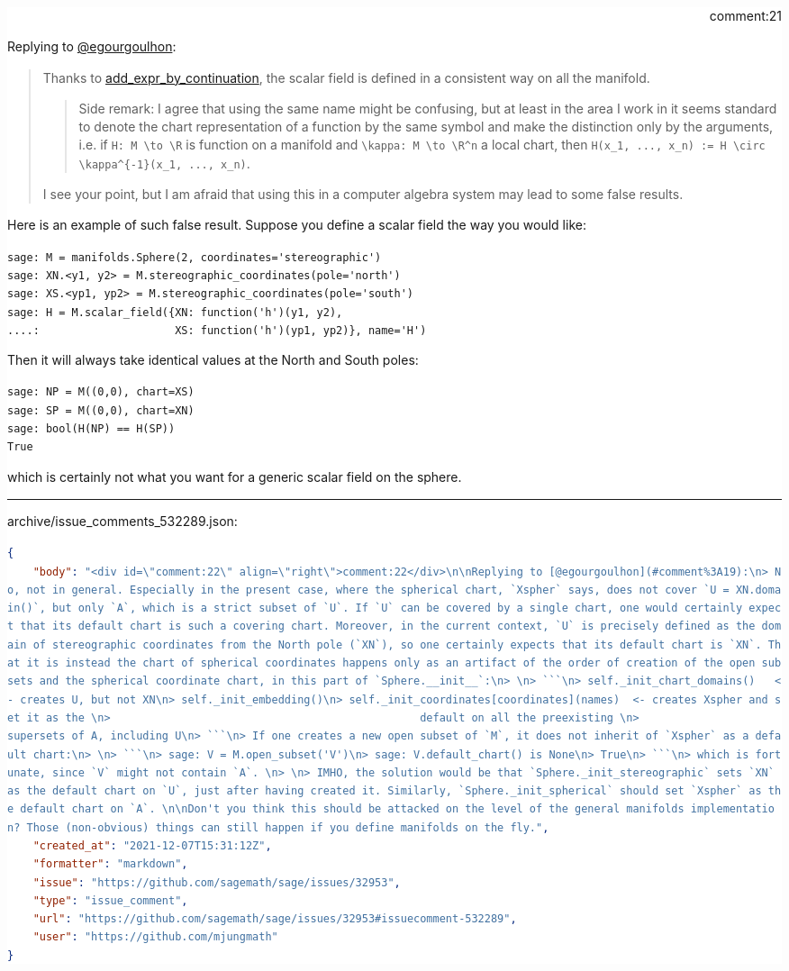 <div id="comment:21" align="right">comment:21</div>

Replying to [@egourgoulhon](#comment%3A15):
> Thanks to [add_expr_by_continuation](https://doc.sagemath.org/html/en/reference/manifolds/sage/manifolds/scalarfield.html#sage.manifolds.scalarfield.ScalarField.add_expr_by_continuation), the scalar field is defined in a consistent way on all the manifold. 
> > 
> > Side remark: I agree that using the same name might be confusing, but at least in the area I work in it seems standard to denote the chart representation of a function by the same symbol and make the distinction only by the arguments, i.e. if `H: M \to \R` is function on a manifold and `\kappa: M \to \R^n` a local chart, then `H(x_1, ..., x_n) := H \circ \kappa^{-1}(x_1, ..., x_n)`. 
> 
> 
> I see your point, but I am afraid that using this in a computer algebra system may lead to some false results.

Here is an example of such false result. Suppose you define a scalar field the way you would like:

```
sage: M = manifolds.Sphere(2, coordinates='stereographic')
sage: XN.<y1, y2> = M.stereographic_coordinates(pole='north')
sage: XS.<yp1, yp2> = M.stereographic_coordinates(pole='south')
sage: H = M.scalar_field({XN: function('h')(y1, y2), 
....:                     XS: function('h')(yp1, yp2)}, name='H')
```
Then it will always take identical values at the North and South poles:

```
sage: NP = M((0,0), chart=XS)
sage: SP = M((0,0), chart=XN)
sage: bool(H(NP) == H(SP))
True
```
which is certainly not what you want for a generic scalar field on the sphere.



---

archive/issue_comments_532289.json:
```json
{
    "body": "<div id=\"comment:22\" align=\"right\">comment:22</div>\n\nReplying to [@egourgoulhon](#comment%3A19):\n> No, not in general. Especially in the present case, where the spherical chart, `Xspher` says, does not cover `U = XN.domain()`, but only `A`, which is a strict subset of `U`. If `U` can be covered by a single chart, one would certainly expect that its default chart is such a covering chart. Moreover, in the current context, `U` is precisely defined as the domain of stereographic coordinates from the North pole (`XN`), so one certainly expects that its default chart is `XN`. That it is instead the chart of spherical coordinates happens only as an artifact of the order of creation of the open subsets and the spherical coordinate chart, in this part of `Sphere.__init__`:\n> \n> ```\n> self._init_chart_domains()   <- creates U, but not XN\n> self._init_embedding()\n> self._init_coordinates[coordinates](names)  <- creates Xspher and set it as the \n>                                                default on all the preexisting \n>                                                supersets of A, including U\n> ```\n> If one creates a new open subset of `M`, it does not inherit of `Xspher` as a default chart:\n> \n> ```\n> sage: V = M.open_subset('V')\n> sage: V.default_chart() is None\n> True\n> ```\n> which is fortunate, since `V` might not contain `A`. \n> \n> IMHO, the solution would be that `Sphere._init_stereographic` sets `XN` as the default chart on `U`, just after having created it. Similarly, `Sphere._init_spherical` should set `Xspher` as the default chart on `A`. \n\nDon't you think this should be attacked on the level of the general manifolds implementation? Those (non-obvious) things can still happen if you define manifolds on the fly.",
    "created_at": "2021-12-07T15:31:12Z",
    "formatter": "markdown",
    "issue": "https://github.com/sagemath/sage/issues/32953",
    "type": "issue_comment",
    "url": "https://github.com/sagemath/sage/issues/32953#issuecomment-532289",
    "user": "https://github.com/mjungmath"
}
```
